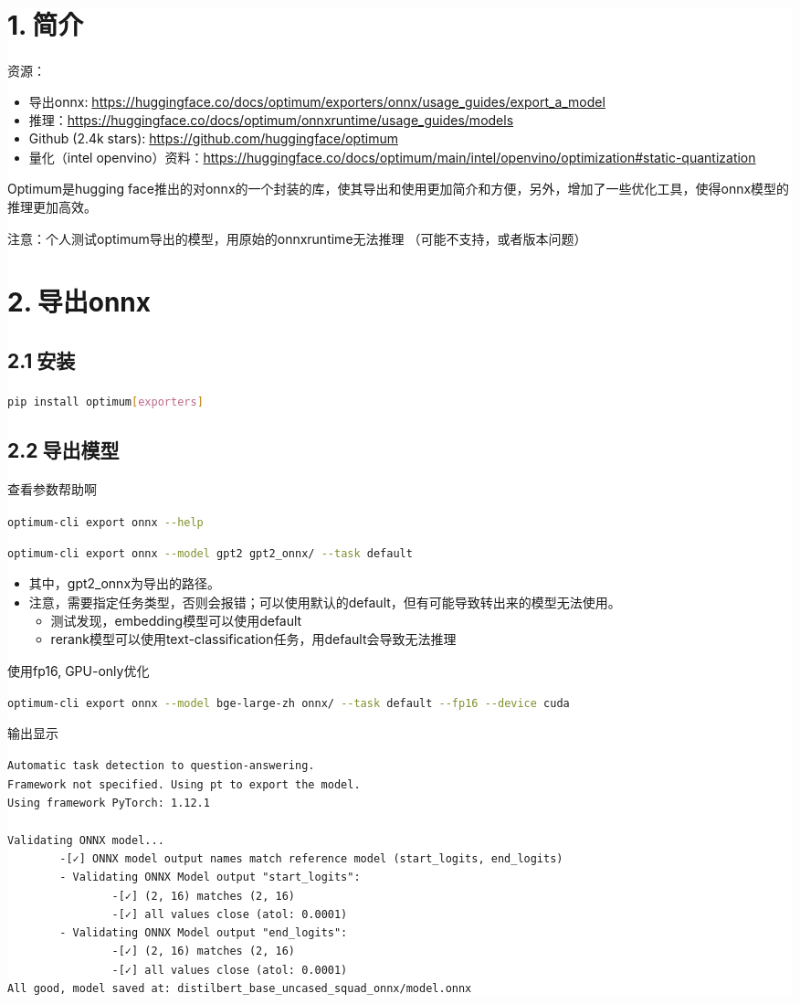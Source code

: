 # 1. 简介

资源：
- 导出onnx: https://huggingface.co/docs/optimum/exporters/onnx/usage_guides/export_a_model
- 推理：https://huggingface.co/docs/optimum/onnxruntime/usage_guides/models
- Github (2.4k stars): https://github.com/huggingface/optimum
- 量化（intel openvino）资料：https://huggingface.co/docs/optimum/main/intel/openvino/optimization#static-quantization

Optimum是hugging face推出的对onnx的一个封装的库，使其导出和使用更加简介和方便，另外，增加了一些优化工具，使得onnx模型的推理更加高效。

注意：个人测试optimum导出的模型，用原始的onnxruntime无法推理 （可能不支持，或者版本问题）

# 2. 导出onnx
## 2.1 安装

```bash
pip install optimum[exporters]
```

## 2.2 导出模型

查看参数帮助啊

```bash
optimum-cli export onnx --help
```

```bash
optimum-cli export onnx --model gpt2 gpt2_onnx/ --task default
```

- 其中，gpt2_onnx为导出的路径。
- 注意，需要指定任务类型，否则会报错；可以使用默认的default，但有可能导致转出来的模型无法使用。
  - 测试发现，embedding模型可以使用default
  - rerank模型可以使用text-classification任务，用default会导致无法推理

使用fp16, GPU-only优化

```bash
optimum-cli export onnx --model bge-large-zh onnx/ --task default --fp16 --device cuda
```

输出显示

```text
Automatic task detection to question-answering.
Framework not specified. Using pt to export the model.
Using framework PyTorch: 1.12.1

Validating ONNX model...
        -[✓] ONNX model output names match reference model (start_logits, end_logits)
        - Validating ONNX Model output "start_logits":
                -[✓] (2, 16) matches (2, 16)
                -[✓] all values close (atol: 0.0001)
        - Validating ONNX Model output "end_logits":
                -[✓] (2, 16) matches (2, 16)
                -[✓] all values close (atol: 0.0001)
All good, model saved at: distilbert_base_uncased_squad_onnx/model.onnx
```
